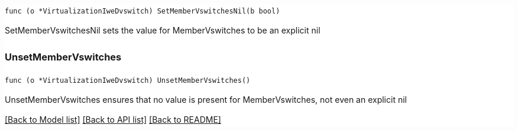 `func (o *VirtualizationIweDvswitch) SetMemberVswitchesNil(b bool)`

 SetMemberVswitchesNil sets the value for MemberVswitches to be an explicit nil

### UnsetMemberVswitches
`func (o *VirtualizationIweDvswitch) UnsetMemberVswitches()`

UnsetMemberVswitches ensures that no value is present for MemberVswitches, not even an explicit nil

[[Back to Model list]](../README.md#documentation-for-models) [[Back to API list]](../README.md#documentation-for-api-endpoints) [[Back to README]](../README.md)


